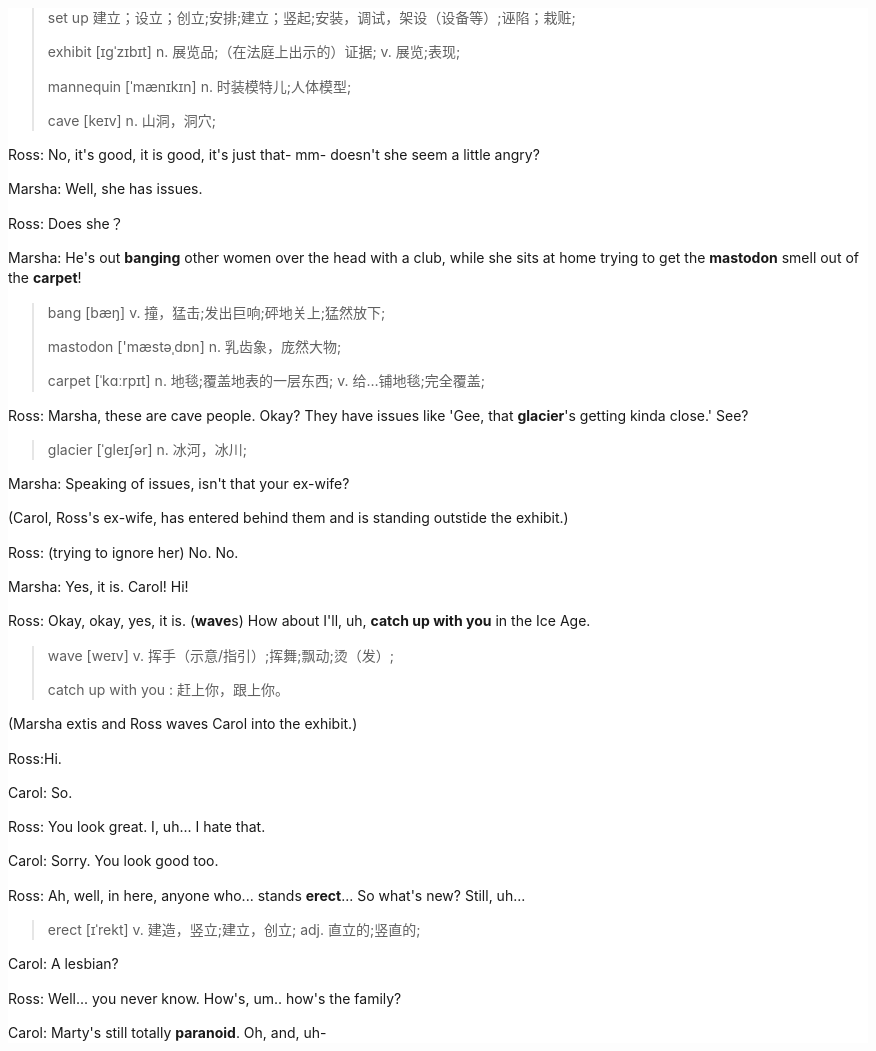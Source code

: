 > set up 建立；设立；创立;安排;建立；竖起;安装，调试，架设（设备等）;诬陷；栽赃;
>
> exhibit [ɪɡˈzɪbɪt]  n. 展览品;（在法庭上出示的）证据; v. 展览;表现;
>
> mannequin [ˈmænɪkɪn] n. 时装模特儿;人体模型;
>
> cave [keɪv] n. 山洞，洞穴;

Ross: No, it's good, it is good, it's just that- mm- doesn't she seem a little angry? 

Marsha: Well, she has issues. 

Ross: Does she？

Marsha: He's out **banging** other women over the head with a club, while she sits at home trying to get the **mastodon** smell out of the **carpet**! 

> bang [bæŋ] v. 撞，猛击;发出巨响;砰地关上;猛然放下;
>
> mastodon ['mæstəˌdɒn] n. 乳齿象，庞然大物;
>
> carpet [ˈkɑːrpɪt] n. 地毯;覆盖地表的一层东西; v. 给…铺地毯;完全覆盖;

Ross: Marsha, these are cave people. Okay? They have issues like 'Gee, that **glacier**'s getting kinda close.' See? 

> glacier [ˈɡleɪʃər] n. 冰河，冰川;

Marsha: Speaking of issues, isn't that your ex-wife? 

(Carol, Ross's ex-wife, has entered behind them and is standing outstide the exhibit.) 

Ross: (trying to ignore her) No. No. 

Marsha: Yes, it is. Carol! Hi! 

Ross: Okay, okay, yes, it is. (**wave**s) How about I'll, uh, **catch up with you** in the Ice Age. 

> wave [weɪv] v. 挥手（示意/指引）;挥舞;飘动;烫（发）;
>
> catch up with you : 赶上你，跟上你。

(Marsha extis and Ross waves Carol into the exhibit.) 

Ross:Hi. 

Carol: So. 

Ross: You look great. I, uh... I hate that. 

Carol: Sorry. You look good too. 

Ross: Ah, well, in here, anyone who... stands **erect**... So what's new? Still, uh... 

> erect [ɪˈrekt] v. 建造，竖立;建立，创立; adj. 直立的;竖直的;

Carol: A lesbian? 

Ross: Well... you never know. How's, um.. how's the family? 

Carol: Marty's still totally **paranoid**. Oh, and, uh- 
